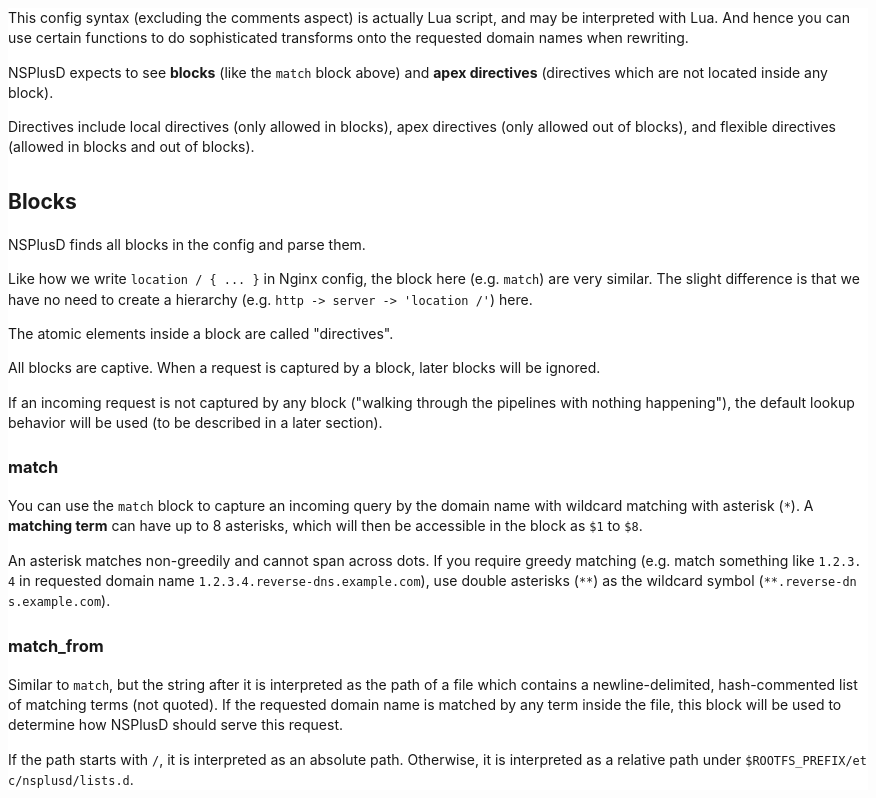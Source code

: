 This config syntax (excluding the comments aspect) is actually Lua script,
and may be interpreted with Lua.
And hence you can use certain functions to do sophisticated transforms onto the requested domain names when rewriting.

NSPlusD expects to see **blocks** (like the `match` block above)
and **apex directives** (directives which are not located inside any block).

Directives include local directives (only allowed in blocks), apex directives (only allowed out of blocks),
and flexible directives (allowed in blocks and out of blocks).





## Blocks

NSPlusD finds all blocks in the config and parse them.

Like how we write `location / { ... }` in Nginx config, the block here (e.g. `match`) are very similar.
The slight difference is that we have no need to create a hierarchy (e.g. `http -> server -> 'location /'`) here.

The atomic elements inside a block are called "directives".

All blocks are captive. When a request is captured by a block, later blocks will be ignored.

If an incoming request is not captured by any block ("walking through the pipelines with nothing happening"),
the default lookup behavior will be used (to be described in a later section).

### match

You can use the `match` block to capture an incoming query by the domain name with wildcard matching with asterisk (`*`).
A **matching term** can have up to 8 asterisks,
which will then be accessible in the block as `$1` to `$8`.

An asterisk matches non-greedily and cannot span across dots.
If you require greedy matching
(e.g. match something like `1.2.3.4` in requested domain name `1.2.3.4.reverse-dns.example.com`),
use double asterisks (`**`) as the wildcard symbol (`**.reverse-dns.example.com`).

### match_from

Similar to `match`, but the string after it is interpreted as the path of a file
which contains a newline-delimited, hash-commented list of matching terms (not quoted).
If the requested domain name is matched by any term inside the file,
this block will be used to determine how NSPlusD should serve this request.

If the path starts with `/`, it is interpreted as an absolute path.
Otherwise, it is interpreted as a relative path under `$ROOTFS_PREFIX/etc/nsplusd/lists.d`.



